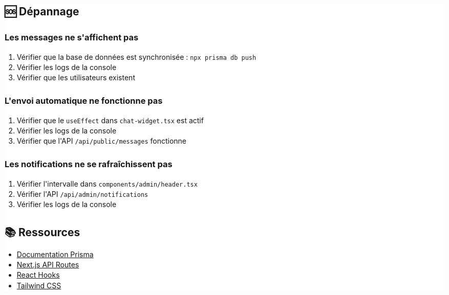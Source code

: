 ## 🆘 Dépannage

### Les messages ne s'affichent pas
1. Vérifier que la base de données est synchronisée : `npx prisma db push`
2. Vérifier les logs de la console
3. Vérifier que les utilisateurs existent

### L'envoi automatique ne fonctionne pas
1. Vérifier que le `useEffect` dans `chat-widget.tsx` est actif
2. Vérifier les logs de la console
3. Vérifier que l'API `/api/public/messages` fonctionne

### Les notifications ne se rafraîchissent pas
1. Vérifier l'intervalle dans `components/admin/header.tsx`
2. Vérifier l'API `/api/admin/notifications`
3. Vérifier les logs de la console

## 📚 Ressources

- [Documentation Prisma](https://www.prisma.io/docs)
- [Next.js API Routes](https://nextjs.org/docs/api-routes/introduction)
- [React Hooks](https://react.dev/reference/react)
- [Tailwind CSS](https://tailwindcss.com/docs)

